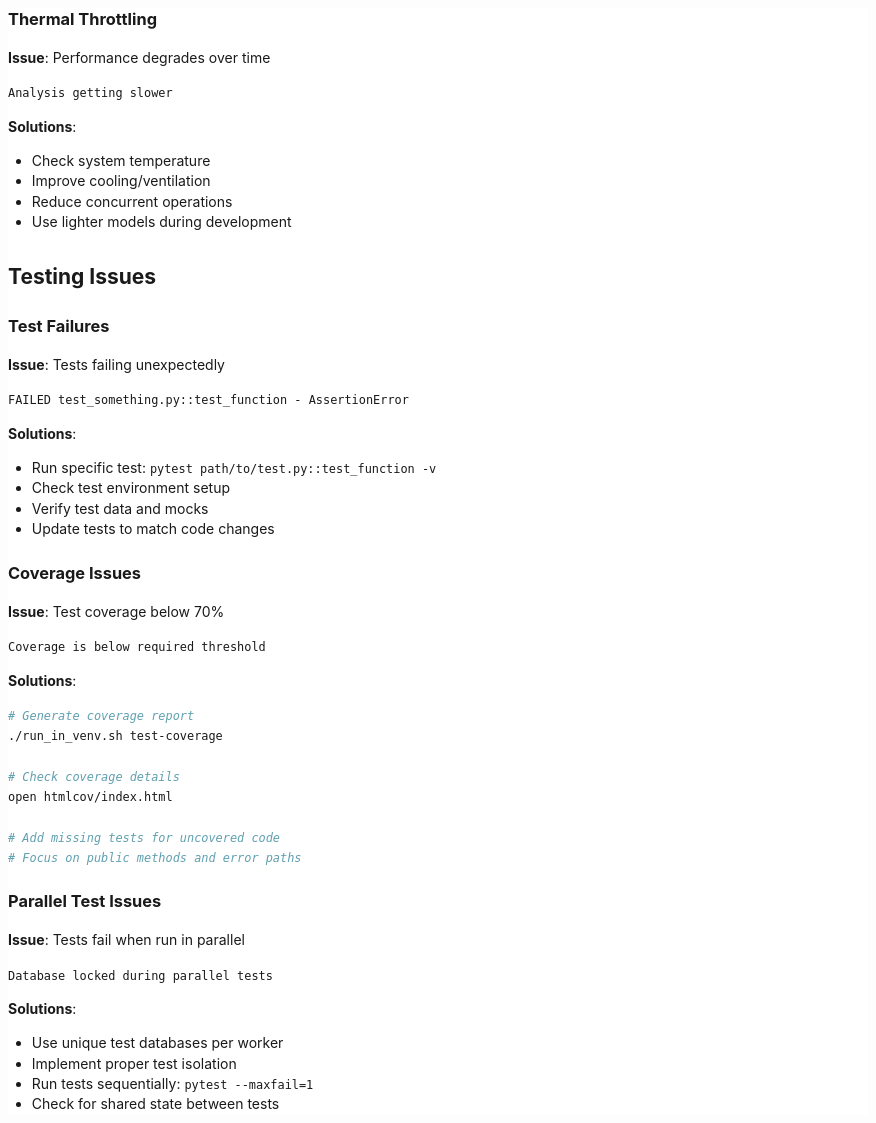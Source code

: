 ### Thermal Throttling

**Issue**: Performance degrades over time
```
Analysis getting slower
```

**Solutions**:
- Check system temperature
- Improve cooling/ventilation
- Reduce concurrent operations
- Use lighter models during development

## Testing Issues

### Test Failures

**Issue**: Tests failing unexpectedly
```
FAILED test_something.py::test_function - AssertionError
```

**Solutions**:
- Run specific test: `pytest path/to/test.py::test_function -v`
- Check test environment setup
- Verify test data and mocks
- Update tests to match code changes

### Coverage Issues

**Issue**: Test coverage below 70%
```
Coverage is below required threshold
```

**Solutions**:
```bash
# Generate coverage report
./run_in_venv.sh test-coverage

# Check coverage details
open htmlcov/index.html

# Add missing tests for uncovered code
# Focus on public methods and error paths
```

### Parallel Test Issues

**Issue**: Tests fail when run in parallel
```
Database locked during parallel tests
```

**Solutions**:
- Use unique test databases per worker
- Implement proper test isolation
- Run tests sequentially: `pytest --maxfail=1`
- Check for shared state between tests
